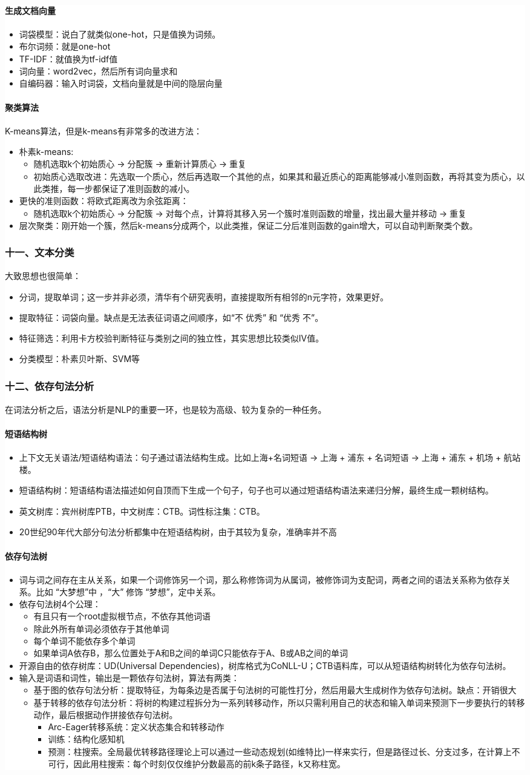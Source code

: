 #### 生成文档向量

- 词袋模型：说白了就类似one-hot，只是值换为词频。
- 布尔词频：就是one-hot
- TF-IDF：就值换为tf-idf值
- 词向量：word2vec，然后所有词向量求和
- 自编码器：输入时词袋，文档向量就是中间的隐层向量

#### 聚类算法

K-means算法，但是k-means有非常多的改进方法：

- 朴素k-means: 
  - 随机选取k个初始质心 -> 分配簇 -> 重新计算质心 -> 重复
  - 初始质心选取改进：先选取一个质心，然后再选取一个其他的点，如果其和最近质心的距离能够减小准则函数，再将其变为质心，以此类推，每一步都保证了准则函数的减小。
- 更快的准则函数：将欧式距离改为余弦距离：
  - 随机选取k个初始质心 -> 分配簇 -> 对每个点，计算将其移入另一个簇时准则函数的增量，找出最大量并移动 -> 重复
- 层次聚类：刚开始一个簇，然后k-means分成两个，以此类推，保证二分后准则函数的gain增大，可以自动判断聚类个数。



### 十一、文本分类

大致思想也很简单：

- 分词，提取单词；这一步并非必须，清华有个研究表明，直接提取所有相邻的n元字符，效果更好。

- 提取特征：词袋向量。缺点是无法表征词语之间顺序，如“不 优秀” 和 “优秀 不”。
- 特征筛选：利用卡方校验判断特征与类别之间的独立性，其实思想比较类似IV值。
- 分类模型：朴素贝叶斯、SVM等



### 十二、依存句法分析

在词法分析之后，语法分析是NLP的重要一环，也是较为高级、较为复杂的一种任务。



#### 短语结构树

- 上下文无关语法/短语结构语法：句子通过语法结构生成。比如上海+名词短语 -> 上海 + 浦东 + 名词短语 -> 上海 + 浦东 + 机场 + 航站楼。

- 短语结构树：短语结构语法描述如何自顶而下生成一个句子，句子也可以通过短语结构语法来递归分解，最终生成一颗树结构。

- 英文树库：宾州树库PTB，中文树库：CTB。词性标注集：CTB。

- 20世纪90年代大部分句法分析都集中在短语结构树，由于其较为复杂，准确率并不高

  

#### 依存句法树

- 词与词之间存在主从关系，如果一个词修饰另一个词，那么称修饰词为从属词，被修饰词为支配词，两者之间的语法关系称为依存关系。比如 “大梦想”中 ，“大” 修饰 “梦想”，定中关系。
- 依存句法树4个公理：
  - 有且只有一个root虚拟根节点，不依存其他词语
  - 除此外所有单词必须依存于其他单词
  - 每个单词不能依存多个单词
  - 如果单词A依存B，那么位置处于A和B之间的单词C只能依存于A、B或AB之间的单词
- 开源自由的依存树库：UD(Universal Dependencies)，树库格式为CoNLL-U；CTB语料库，可以从短语结构树转化为依存句法树。
- 输入是词语和词性，输出是一颗依存句法树，算法有两类：
  - 基于图的依存句法分析：提取特征，为每条边是否属于句法树的可能性打分，然后用最大生成树作为依存句法树。缺点：开销很大
  - 基于转移的依存句法分析：将树的构建过程拆分为一系列转移动作，所以只需利用自己的状态和输入单词来预测下一步要执行的转移动作，最后根据动作拼接依存句法树。
    - Arc-Eager转移系统：定义状态集合和转移动作
    - 训练：结构化感知机
    - 预测：柱搜索。全局最优转移路径理论上可以通过一些动态规划(如维特比)一样来实行，但是路径过长、分支过多，在计算上不可行，因此用柱搜索：每个时刻仅仅维护分数最高的前k条子路径，k又称柱宽。
